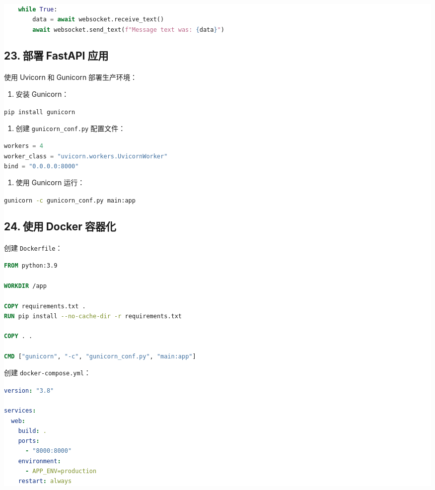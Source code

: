 ```python
    while True:
        data = await websocket.receive_text()
        await websocket.send_text(f"Message text was: {data}")
```

## 23. 部署 FastAPI 应用

使用 Uvicorn 和 Gunicorn 部署生产环境：

1. 安装 Gunicorn：

```bash
pip install gunicorn
```

1. 创建 `gunicorn_conf.py` 配置文件：

```python
workers = 4
worker_class = "uvicorn.workers.UvicornWorker"
bind = "0.0.0.0:8000"
```

1. 使用 Gunicorn 运行：

```bash
gunicorn -c gunicorn_conf.py main:app
```

## 24. 使用 Docker 容器化

创建 `Dockerfile`：

```dockerfile
FROM python:3.9

WORKDIR /app

COPY requirements.txt .
RUN pip install --no-cache-dir -r requirements.txt

COPY . .

CMD ["gunicorn", "-c", "gunicorn_conf.py", "main:app"]
```

创建 `docker-compose.yml`：

```yaml
version: "3.8"

services:
  web:
    build: .
    ports:
      - "8000:8000"
    environment:
      - APP_ENV=production
    restart: always
```
